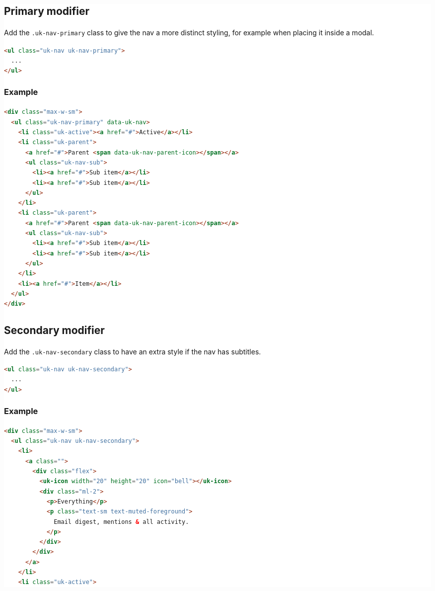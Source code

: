 ## Primary modifier

Add the `.uk-nav-primary` class to give the nav a more distinct styling, for example when placing it inside a modal.

```html
<ul class="uk-nav uk-nav-primary">
  ...
</ul>
```

### Example

```html
<div class="max-w-sm">
  <ul class="uk-nav-primary" data-uk-nav>
    <li class="uk-active"><a href="#">Active</a></li>
    <li class="uk-parent">
      <a href="#">Parent <span data-uk-nav-parent-icon></span></a>
      <ul class="uk-nav-sub">
        <li><a href="#">Sub item</a></li>
        <li><a href="#">Sub item</a></li>
      </ul>
    </li>
    <li class="uk-parent">
      <a href="#">Parent <span data-uk-nav-parent-icon></span></a>
      <ul class="uk-nav-sub">
        <li><a href="#">Sub item</a></li>
        <li><a href="#">Sub item</a></li>
      </ul>
    </li>
    <li><a href="#">Item</a></li>
  </ul>
</div>
```

## Secondary modifier

Add the `.uk-nav-secondary` class to have an extra style if the nav has subtitles.

```html
<ul class="uk-nav uk-nav-secondary">
  ...
</ul>
```

### Example

```html
<div class="max-w-sm">
  <ul class="uk-nav uk-nav-secondary">
    <li>
      <a class="">
        <div class="flex">
          <uk-icon width="20" height="20" icon="bell"></uk-icon>
          <div class="ml-2">
            <p>Everything</p>
            <p class="text-sm text-muted-foreground">
              Email digest, mentions & all activity.
            </p>
          </div>
        </div>
      </a>
    </li>
    <li class="uk-active">
```